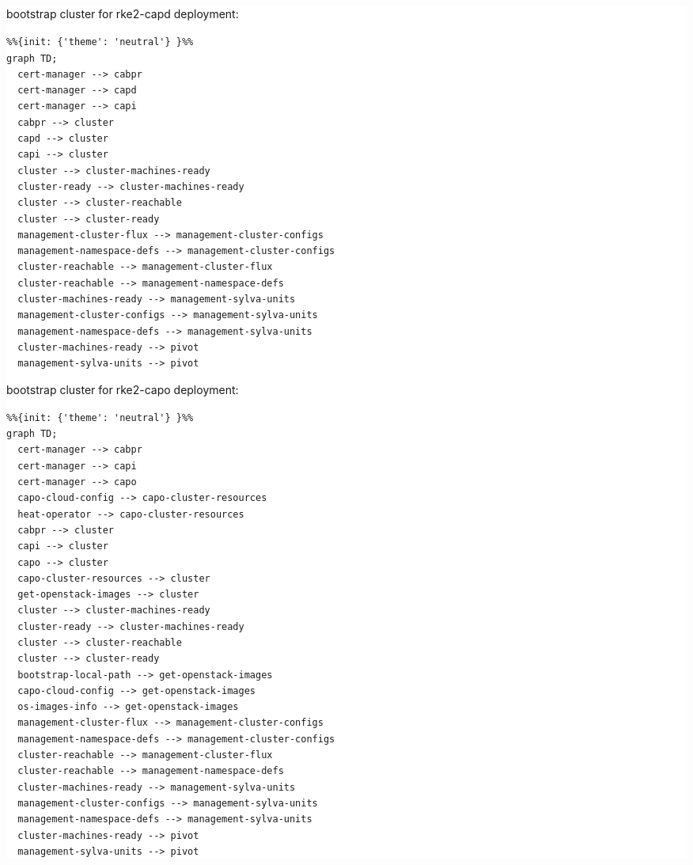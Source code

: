 </TabItem>

<TabItem value="rke2-capd" label='bootstrap cluster for rke2-capd deployment'>

bootstrap cluster for rke2-capd deployment:

```mermaid
%%{init: {'theme': 'neutral'} }%%
graph TD;
  cert-manager --> cabpr
  cert-manager --> capd
  cert-manager --> capi
  cabpr --> cluster
  capd --> cluster
  capi --> cluster
  cluster --> cluster-machines-ready
  cluster-ready --> cluster-machines-ready
  cluster --> cluster-reachable
  cluster --> cluster-ready
  management-cluster-flux --> management-cluster-configs
  management-namespace-defs --> management-cluster-configs
  cluster-reachable --> management-cluster-flux
  cluster-reachable --> management-namespace-defs
  cluster-machines-ready --> management-sylva-units
  management-cluster-configs --> management-sylva-units
  management-namespace-defs --> management-sylva-units
  cluster-machines-ready --> pivot
  management-sylva-units --> pivot
```

</TabItem>

<TabItem value="rke2-capo" label='bootstrap cluster for rke2-capo deployment'>

bootstrap cluster for rke2-capo deployment:

```mermaid
%%{init: {'theme': 'neutral'} }%%
graph TD;
  cert-manager --> cabpr
  cert-manager --> capi
  cert-manager --> capo
  capo-cloud-config --> capo-cluster-resources
  heat-operator --> capo-cluster-resources
  cabpr --> cluster
  capi --> cluster
  capo --> cluster
  capo-cluster-resources --> cluster
  get-openstack-images --> cluster
  cluster --> cluster-machines-ready
  cluster-ready --> cluster-machines-ready
  cluster --> cluster-reachable
  cluster --> cluster-ready
  bootstrap-local-path --> get-openstack-images
  capo-cloud-config --> get-openstack-images
  os-images-info --> get-openstack-images
  management-cluster-flux --> management-cluster-configs
  management-namespace-defs --> management-cluster-configs
  cluster-reachable --> management-cluster-flux
  cluster-reachable --> management-namespace-defs
  cluster-machines-ready --> management-sylva-units
  management-cluster-configs --> management-sylva-units
  management-namespace-defs --> management-sylva-units
  cluster-machines-ready --> pivot
  management-sylva-units --> pivot
```
